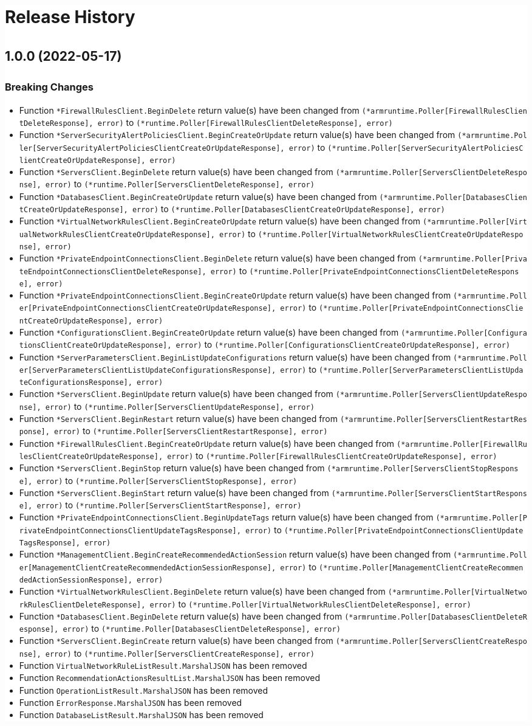 # Release History

## 1.0.0 (2022-05-17)
### Breaking Changes

- Function `*FirewallRulesClient.BeginDelete` return value(s) have been changed from `(*armruntime.Poller[FirewallRulesClientDeleteResponse], error)` to `(*runtime.Poller[FirewallRulesClientDeleteResponse], error)`
- Function `*ServerSecurityAlertPoliciesClient.BeginCreateOrUpdate` return value(s) have been changed from `(*armruntime.Poller[ServerSecurityAlertPoliciesClientCreateOrUpdateResponse], error)` to `(*runtime.Poller[ServerSecurityAlertPoliciesClientCreateOrUpdateResponse], error)`
- Function `*ServersClient.BeginDelete` return value(s) have been changed from `(*armruntime.Poller[ServersClientDeleteResponse], error)` to `(*runtime.Poller[ServersClientDeleteResponse], error)`
- Function `*DatabasesClient.BeginCreateOrUpdate` return value(s) have been changed from `(*armruntime.Poller[DatabasesClientCreateOrUpdateResponse], error)` to `(*runtime.Poller[DatabasesClientCreateOrUpdateResponse], error)`
- Function `*VirtualNetworkRulesClient.BeginCreateOrUpdate` return value(s) have been changed from `(*armruntime.Poller[VirtualNetworkRulesClientCreateOrUpdateResponse], error)` to `(*runtime.Poller[VirtualNetworkRulesClientCreateOrUpdateResponse], error)`
- Function `*PrivateEndpointConnectionsClient.BeginDelete` return value(s) have been changed from `(*armruntime.Poller[PrivateEndpointConnectionsClientDeleteResponse], error)` to `(*runtime.Poller[PrivateEndpointConnectionsClientDeleteResponse], error)`
- Function `*PrivateEndpointConnectionsClient.BeginCreateOrUpdate` return value(s) have been changed from `(*armruntime.Poller[PrivateEndpointConnectionsClientCreateOrUpdateResponse], error)` to `(*runtime.Poller[PrivateEndpointConnectionsClientCreateOrUpdateResponse], error)`
- Function `*ConfigurationsClient.BeginCreateOrUpdate` return value(s) have been changed from `(*armruntime.Poller[ConfigurationsClientCreateOrUpdateResponse], error)` to `(*runtime.Poller[ConfigurationsClientCreateOrUpdateResponse], error)`
- Function `*ServerParametersClient.BeginListUpdateConfigurations` return value(s) have been changed from `(*armruntime.Poller[ServerParametersClientListUpdateConfigurationsResponse], error)` to `(*runtime.Poller[ServerParametersClientListUpdateConfigurationsResponse], error)`
- Function `*ServersClient.BeginUpdate` return value(s) have been changed from `(*armruntime.Poller[ServersClientUpdateResponse], error)` to `(*runtime.Poller[ServersClientUpdateResponse], error)`
- Function `*ServersClient.BeginRestart` return value(s) have been changed from `(*armruntime.Poller[ServersClientRestartResponse], error)` to `(*runtime.Poller[ServersClientRestartResponse], error)`
- Function `*FirewallRulesClient.BeginCreateOrUpdate` return value(s) have been changed from `(*armruntime.Poller[FirewallRulesClientCreateOrUpdateResponse], error)` to `(*runtime.Poller[FirewallRulesClientCreateOrUpdateResponse], error)`
- Function `*ServersClient.BeginStop` return value(s) have been changed from `(*armruntime.Poller[ServersClientStopResponse], error)` to `(*runtime.Poller[ServersClientStopResponse], error)`
- Function `*ServersClient.BeginStart` return value(s) have been changed from `(*armruntime.Poller[ServersClientStartResponse], error)` to `(*runtime.Poller[ServersClientStartResponse], error)`
- Function `*PrivateEndpointConnectionsClient.BeginUpdateTags` return value(s) have been changed from `(*armruntime.Poller[PrivateEndpointConnectionsClientUpdateTagsResponse], error)` to `(*runtime.Poller[PrivateEndpointConnectionsClientUpdateTagsResponse], error)`
- Function `*ManagementClient.BeginCreateRecommendedActionSession` return value(s) have been changed from `(*armruntime.Poller[ManagementClientCreateRecommendedActionSessionResponse], error)` to `(*runtime.Poller[ManagementClientCreateRecommendedActionSessionResponse], error)`
- Function `*VirtualNetworkRulesClient.BeginDelete` return value(s) have been changed from `(*armruntime.Poller[VirtualNetworkRulesClientDeleteResponse], error)` to `(*runtime.Poller[VirtualNetworkRulesClientDeleteResponse], error)`
- Function `*DatabasesClient.BeginDelete` return value(s) have been changed from `(*armruntime.Poller[DatabasesClientDeleteResponse], error)` to `(*runtime.Poller[DatabasesClientDeleteResponse], error)`
- Function `*ServersClient.BeginCreate` return value(s) have been changed from `(*armruntime.Poller[ServersClientCreateResponse], error)` to `(*runtime.Poller[ServersClientCreateResponse], error)`
- Function `VirtualNetworkRuleListResult.MarshalJSON` has been removed
- Function `RecommendationActionsResultList.MarshalJSON` has been removed
- Function `OperationListResult.MarshalJSON` has been removed
- Function `ErrorResponse.MarshalJSON` has been removed
- Function `DatabaseListResult.MarshalJSON` has been removed